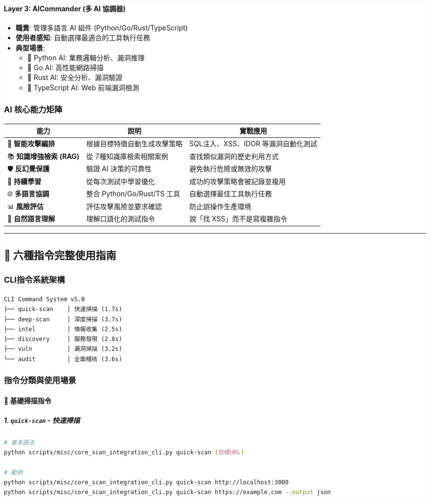 #### **Layer 3: AICommander** (多 AI 協調器)
- **職責**: 管理多語言 AI 組件 (Python/Go/Rust/TypeScript)
- **使用者感知**: 自動選擇最適合的工具執行任務
- **典型場景**:
  - 🐍 Python AI: 業務邏輯分析、漏洞推理
  - 🚀 Go AI: 高性能網路掃描
  - 🦀 Rust AI: 安全分析、漏洞驗證
  - 📘 TypeScript AI: Web 前端漏洞檢測

### **AI 核心能力矩陣**

| 能力 | 說明 | 實戰應用 |
|------|------|---------|
| 🎯 **智能攻擊編排** | 根據目標特徵自動生成攻擊策略 | SQL注入、XSS、IDOR 等漏洞自動化測試 |
| 📚 **知識增強檢索 (RAG)** | 從 7種知識庫檢索相關案例 | 查找類似漏洞的歷史利用方式 |
| 🛡️ **反幻覺保護** | 驗證 AI 決策的可靠性 | 避免執行危險或無效的攻擊 |
| 🧠 **持續學習** | 從每次測試中學習優化 | 成功的攻擊策略會被記錄並複用 |
| 🌐 **多語言協調** | 整合 Python/Go/Rust/TS 工具 | 自動選擇最佳工具執行任務 |
| 📊 **風險評估** | 評估攻擊風險並要求確認 | 防止誤操作生產環境 |
| 💬 **自然語言理解** | 理解口語化的測試指令 | 說「找 XSS」而不是寫複雜指令 |

---

## 🎯 六種指令完整使用指南

### **CLI指令系統架構**

```
CLI Command System v5.0
├── quick-scan    │ 快速掃描 (1.7s)
├── deep-scan     │ 深度掃描 (3.7s) 
├── intel         │ 情報收集 (2.5s)
├── discovery     │ 服務發現 (2.8s)
├── vuln          │ 漏洞掃描 (3.2s)
└── audit         │ 全面稽核 (3.6s)
```

### **指令分類與使用場景**

#### 🚀 **基礎掃描指令**

##### 1. `quick-scan` - 快速掃描
```bash
# 基本語法
python scripts/misc/core_scan_integration_cli.py quick-scan [目標URL]

# 範例
python scripts/misc/core_scan_integration_cli.py quick-scan http://localhost:3000
python scripts/misc/core_scan_integration_cli.py quick-scan https://example.com --output json
```
